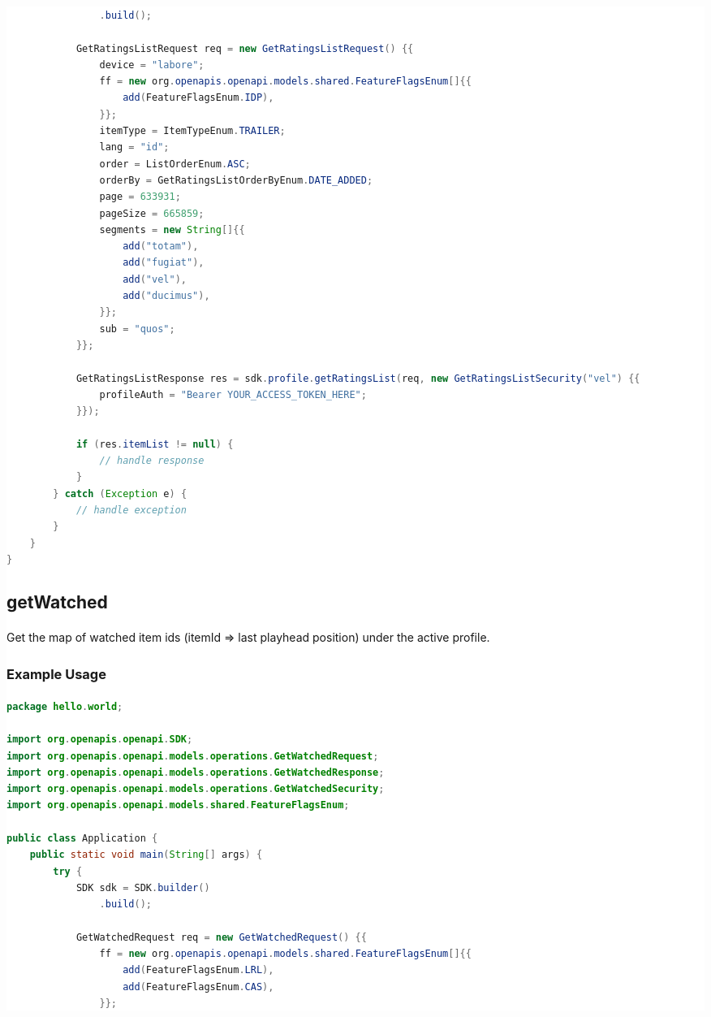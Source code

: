 ```java
                .build();

            GetRatingsListRequest req = new GetRatingsListRequest() {{
                device = "labore";
                ff = new org.openapis.openapi.models.shared.FeatureFlagsEnum[]{{
                    add(FeatureFlagsEnum.IDP),
                }};
                itemType = ItemTypeEnum.TRAILER;
                lang = "id";
                order = ListOrderEnum.ASC;
                orderBy = GetRatingsListOrderByEnum.DATE_ADDED;
                page = 633931;
                pageSize = 665859;
                segments = new String[]{{
                    add("totam"),
                    add("fugiat"),
                    add("vel"),
                    add("ducimus"),
                }};
                sub = "quos";
            }};            

            GetRatingsListResponse res = sdk.profile.getRatingsList(req, new GetRatingsListSecurity("vel") {{
                profileAuth = "Bearer YOUR_ACCESS_TOKEN_HERE";
            }});

            if (res.itemList != null) {
                // handle response
            }
        } catch (Exception e) {
            // handle exception
        }
    }
}
```

## getWatched

Get the map of watched item ids (itemId => last playhead position) under the active profile.

### Example Usage

```java
package hello.world;

import org.openapis.openapi.SDK;
import org.openapis.openapi.models.operations.GetWatchedRequest;
import org.openapis.openapi.models.operations.GetWatchedResponse;
import org.openapis.openapi.models.operations.GetWatchedSecurity;
import org.openapis.openapi.models.shared.FeatureFlagsEnum;

public class Application {
    public static void main(String[] args) {
        try {
            SDK sdk = SDK.builder()
                .build();

            GetWatchedRequest req = new GetWatchedRequest() {{
                ff = new org.openapis.openapi.models.shared.FeatureFlagsEnum[]{{
                    add(FeatureFlagsEnum.LRL),
                    add(FeatureFlagsEnum.CAS),
                }};
```